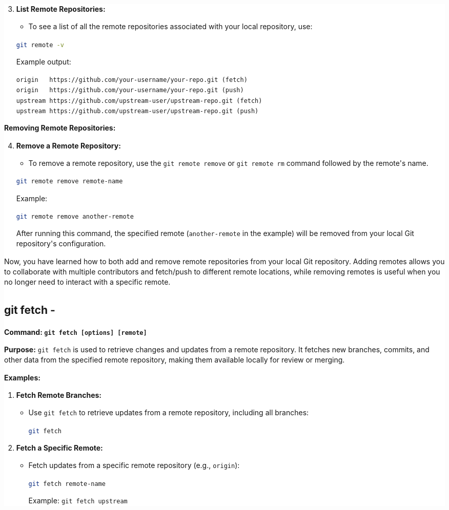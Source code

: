 3. **List Remote Repositories:**
   - To see a list of all the remote repositories associated with your local repository, use:
   ```bash
   git remote -v
   ```

   Example output:
   ```
   origin   https://github.com/your-username/your-repo.git (fetch)
   origin   https://github.com/your-username/your-repo.git (push)
   upstream https://github.com/upstream-user/upstream-repo.git (fetch)
   upstream https://github.com/upstream-user/upstream-repo.git (push)
   ```

**Removing Remote Repositories:**

4. **Remove a Remote Repository:**
   - To remove a remote repository, use the `git remote remove` or `git remote rm` command followed by the remote's name.
   ```bash
   git remote remove remote-name
   ```

   Example:
   ```bash
   git remote remove another-remote
   ```

   After running this command, the specified remote (`another-remote` in the example) will be removed from your local Git repository's configuration.

Now, you have learned how to both add and remove remote repositories from your local Git repository. Adding remotes allows you to collaborate with multiple contributors and fetch/push to different remote locations, while removing remotes is useful when you no longer need to interact with a specific remote.

## <a id="git-fetch">git fetch -</a>

**Command: `git fetch [options] [remote]`**

**Purpose:** `git fetch` is used to retrieve changes and updates from a remote repository. It fetches new branches, commits, and other data from the specified remote repository, making them available locally for review or merging.

**Examples:**

1. **Fetch Remote Branches:**
   - Use `git fetch` to retrieve updates from a remote repository, including all branches:
     ```bash
     git fetch
     ```

2. **Fetch a Specific Remote:**
   - Fetch updates from a specific remote repository (e.g., `origin`):
     ```bash
     git fetch remote-name
     ```
     Example: `git fetch upstream`

